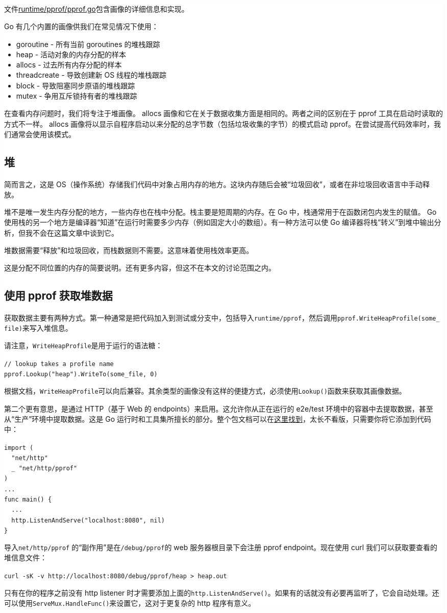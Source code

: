 文件[runtime/pprof/pprof.go](https://golang.org/src/runtime/pprof/pprof.go)包含画像的详细信息和实现。

Go 有几个内置的画像供我们在常见情况下使用：
- goroutine - 所有当前 goroutines 的堆栈跟踪
- heap - 活动对象的内存分配的样本
- allocs - 过去所有内存分配的样本
- threadcreate - 导致创建新 OS 线程的堆栈跟踪
- block - 导致阻塞同步原语的堆栈跟踪
- mutex - 争用互斥锁持有者的堆栈跟踪

在查看内存问题时，我们将专注于堆画像。 allocs 画像和它在关于数据收集方面是相同的。两者之间的区别在于 pprof 工具在启动时读取的方式不一样。 allocs 画像将以显示自程序启动以来分配的总字节数（包括垃圾收集的字节）的模式启动 pprof。在尝试提高代码效率时，我们通常会使用该模式。

## 堆
简而言之，这是 OS（操作系统）存储我们代码中对象占用内存的地方。这块内存随后会被“垃圾回收”，或者在非垃圾回收语言中手动释放。

堆不是唯一发生内存分配的地方，一些内存也在栈中分配。栈主要是短周期的内存。在 Go 中，栈通常用于在函数闭包内发生的赋值。 Go 使用栈的另一个地方是编译器“知道”在运行时需要多少内存（例如固定大小的数组）。有一种方法可以使 Go 编译器将栈“转义”到堆中输出分析，但我不会在这篇文章中谈到它。

堆数据需要“释放”和垃圾回收，而栈数据则不需要。这意味着使用栈效率更高。

这是分配不同位置的内存的简要说明。还有更多内容，但这不在本文的讨论范围之内。

## 使用 pprof 获取堆数据
获取数据主要有两种方式。第一种通常是把代码加入到测试或分支中，包括导入`runtime/pprof`，然后调用`pprof.WriteHeapProfile(some_file)`来写入堆信息。

请注意，`WriteHeapProfile`是用于运行的语法糖：

```golang
// lookup takes a profile name
pprof.Lookup("heap").WriteTo(some_file, 0)
```

根据文档，`WriteHeapProfile`可以向后兼容。其余类型的画像没有这样的便捷方式，必须使用`Lookup()`函数来获取其画像数据。

第二个更有意思，是通过 HTTP（基于 Web 的 endpoints）来启用。这允许你从正在运行的 e2e/test 环境中的容器中去提取数据，甚至从“生产”环境中提取数据。这是 Go 运行时和工具集所擅长的部分。整个包文档可以在[这里找到](https://golang.org/pkg/net/http/pprof/)，太长不看版，只需要你将它添加到代码中：

```golang
import (
  "net/http"
  _ "net/http/pprof"
)
...
func main() {
  ...
  http.ListenAndServe("localhost:8080", nil)
}
```

导入`net/http/pprof` 的“副作用”是在`/debug/pprof`的 web 服务器根目录下会注册 pprof endpoint。现在使用 curl 我们可以获取要查看的堆信息文件：

```shell
curl -sK -v http://localhost:8080/debug/pprof/heap > heap.out
```

只有在你的程序之前没有 http listener 时才需要添加上面的`http.ListenAndServe()`。如果有的话就没有必要再监听了，它会自动处理。还可以使用`ServeMux.HandleFunc()`来设置它，这对于更复杂的 http 程序有意义。
